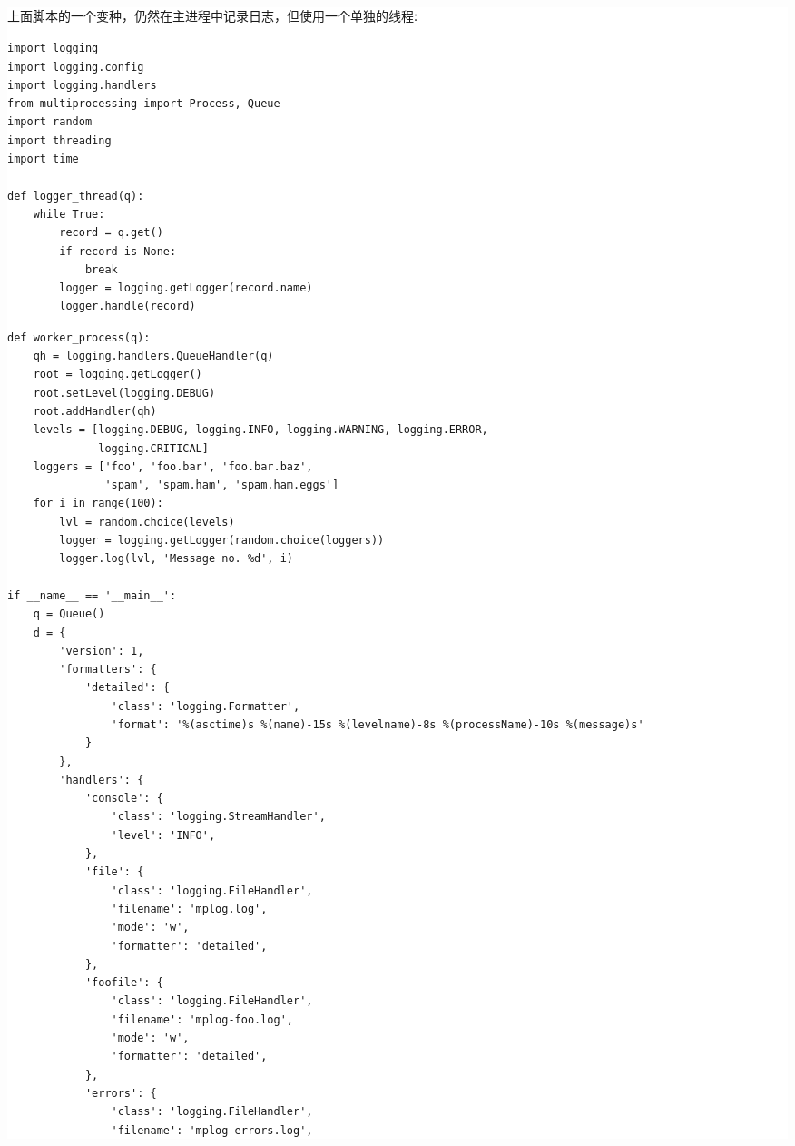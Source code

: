 上面脚本的一个变种，仍然在主进程中记录日志，但使用一个单独的线程:

    
    
~~~
import logging
import logging.config
import logging.handlers
from multiprocessing import Process, Queue
import random
import threading
import time

def logger_thread(q):
    while True:
        record = q.get()
        if record is None:
            break
        logger = logging.getLogger(record.name)
        logger.handle(record)
~~~
    
    def worker_process(q):
        qh = logging.handlers.QueueHandler(q)
        root = logging.getLogger()
        root.setLevel(logging.DEBUG)
        root.addHandler(qh)
        levels = [logging.DEBUG, logging.INFO, logging.WARNING, logging.ERROR,
                  logging.CRITICAL]
        loggers = ['foo', 'foo.bar', 'foo.bar.baz',
                   'spam', 'spam.ham', 'spam.ham.eggs']
        for i in range(100):
            lvl = random.choice(levels)
            logger = logging.getLogger(random.choice(loggers))
            logger.log(lvl, 'Message no. %d', i)
    
    if __name__ == '__main__':
        q = Queue()
        d = {
            'version': 1,
            'formatters': {
                'detailed': {
                    'class': 'logging.Formatter',
                    'format': '%(asctime)s %(name)-15s %(levelname)-8s %(processName)-10s %(message)s'
                }
            },
            'handlers': {
                'console': {
                    'class': 'logging.StreamHandler',
                    'level': 'INFO',
                },
                'file': {
                    'class': 'logging.FileHandler',
                    'filename': 'mplog.log',
                    'mode': 'w',
                    'formatter': 'detailed',
                },
                'foofile': {
                    'class': 'logging.FileHandler',
                    'filename': 'mplog-foo.log',
                    'mode': 'w',
                    'formatter': 'detailed',
                },
                'errors': {
                    'class': 'logging.FileHandler',
                    'filename': 'mplog-errors.log',